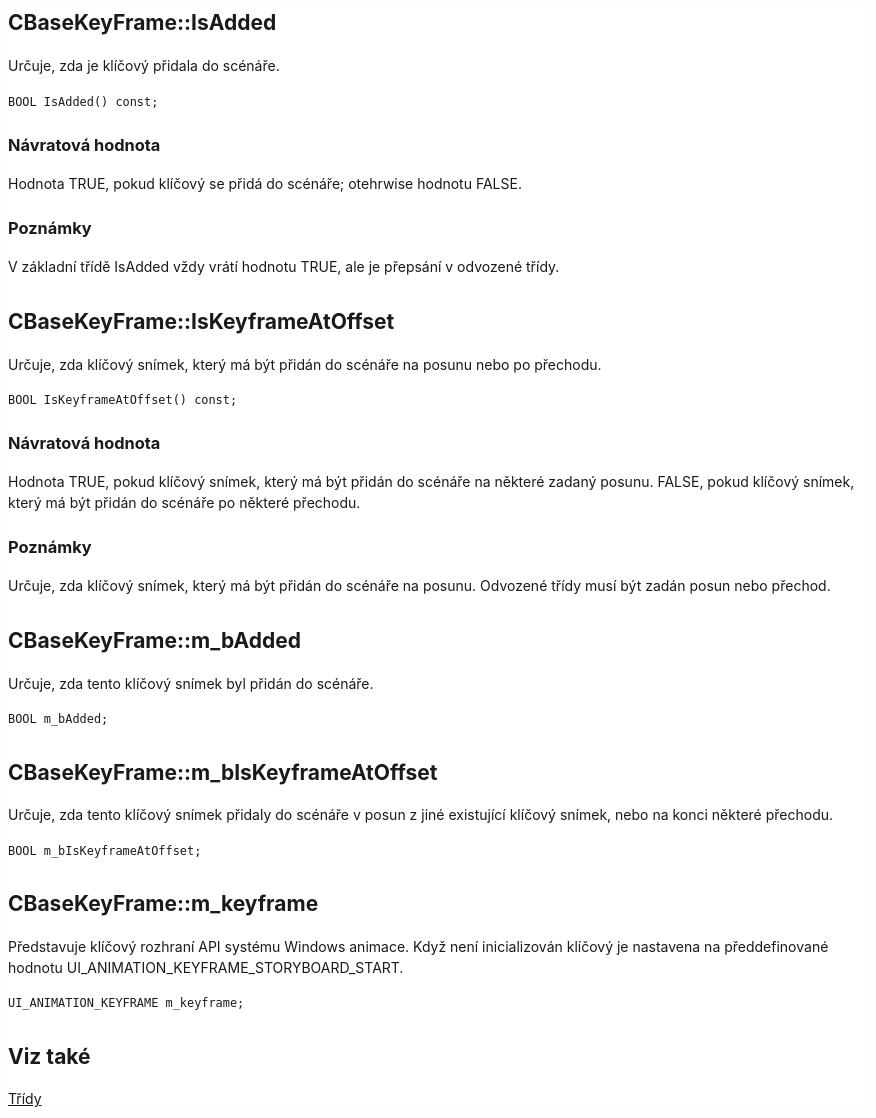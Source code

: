 ##  <a name="isadded"></a>CBaseKeyFrame::IsAdded  
 Určuje, zda je klíčový přidala do scénáře.  
  
```  
BOOL IsAdded() const;  
```  
  
### <a name="return-value"></a>Návratová hodnota  
 Hodnota TRUE, pokud klíčový se přidá do scénáře; otehrwise hodnotu FALSE.  
  
### <a name="remarks"></a>Poznámky  
 V základní třídě IsAdded vždy vrátí hodnotu TRUE, ale je přepsání v odvozené třídy.  
  
##  <a name="iskeyframeatoffset"></a>CBaseKeyFrame::IsKeyframeAtOffset  
 Určuje, zda klíčový snímek, který má být přidán do scénáře na posunu nebo po přechodu.  
  
```  
BOOL IsKeyframeAtOffset() const;  
```  
  
### <a name="return-value"></a>Návratová hodnota  
 Hodnota TRUE, pokud klíčový snímek, který má být přidán do scénáře na některé zadaný posunu. FALSE, pokud klíčový snímek, který má být přidán do scénáře po některé přechodu.  
  
### <a name="remarks"></a>Poznámky  
 Určuje, zda klíčový snímek, který má být přidán do scénáře na posunu. Odvozené třídy musí být zadán posun nebo přechod.  
  
##  <a name="m_badded"></a>CBaseKeyFrame::m_bAdded  
 Určuje, zda tento klíčový snímek byl přidán do scénáře.  
  
```  
BOOL m_bAdded;  
```  
  
##  <a name="m_biskeyframeatoffset"></a>CBaseKeyFrame::m_bIsKeyframeAtOffset  
 Určuje, zda tento klíčový snímek přidaly do scénáře v posun z jiné existující klíčový snímek, nebo na konci některé přechodu.  
  
```  
BOOL m_bIsKeyframeAtOffset;  
```  
  
##  <a name="m_keyframe"></a>CBaseKeyFrame::m_keyframe  
 Představuje klíčový rozhraní API systému Windows animace. Když není inicializován klíčový je nastavena na předdefinované hodnotu UI_ANIMATION_KEYFRAME_STORYBOARD_START.  
  
```  
UI_ANIMATION_KEYFRAME m_keyframe;  
```  
  
## <a name="see-also"></a>Viz také  
 [Třídy](../../mfc/reference/mfc-classes.md)
